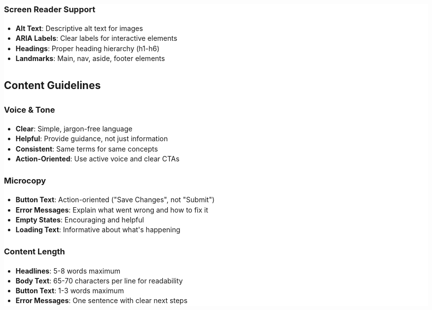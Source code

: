 ### Screen Reader Support
- **Alt Text**: Descriptive alt text for images
- **ARIA Labels**: Clear labels for interactive elements
- **Headings**: Proper heading hierarchy (h1-h6)
- **Landmarks**: Main, nav, aside, footer elements

## Content Guidelines

### Voice & Tone
- **Clear**: Simple, jargon-free language
- **Helpful**: Provide guidance, not just information
- **Consistent**: Same terms for same concepts
- **Action-Oriented**: Use active voice and clear CTAs

### Microcopy
- **Button Text**: Action-oriented ("Save Changes", not "Submit")
- **Error Messages**: Explain what went wrong and how to fix it
- **Empty States**: Encouraging and helpful
- **Loading Text**: Informative about what's happening

### Content Length
- **Headlines**: 5-8 words maximum
- **Body Text**: 65-70 characters per line for readability
- **Button Text**: 1-3 words maximum
- **Error Messages**: One sentence with clear next steps